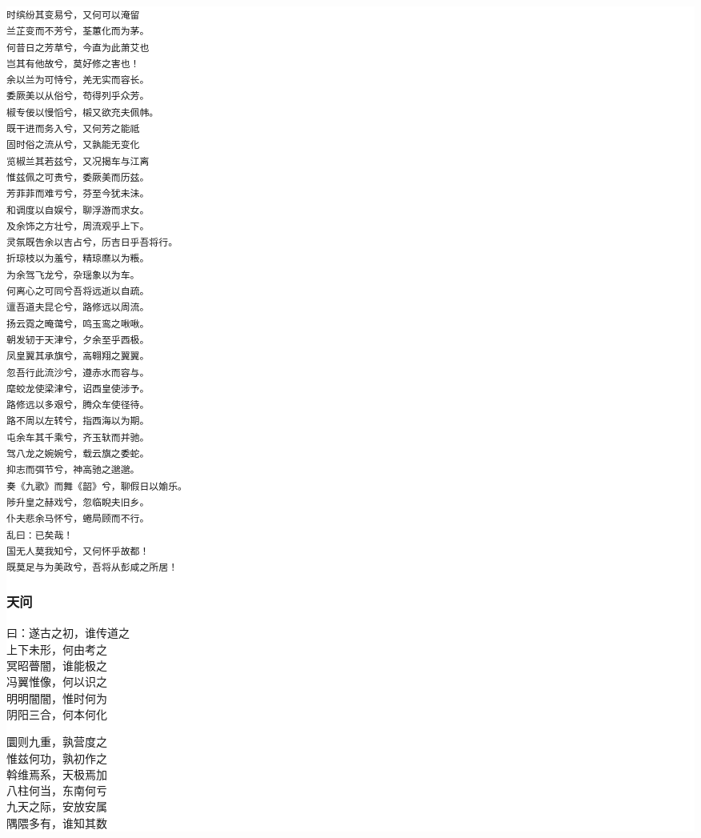 ```
时缤纷其变易兮，又何可以淹留
兰芷变而不芳兮，荃蕙化而为茅。
何昔日之芳草兮，今直为此萧艾也
岂其有他故兮，莫好修之害也！
余以兰为可恃兮，羌无实而容长。
委厥美以从俗兮，苟得列乎众芳。
椒专佞以慢慆兮，樧又欲充夫佩帏。
既干进而务入兮，又何芳之能祗
固时俗之流从兮，又孰能无变化
览椒兰其若兹兮，又况揭车与江离
惟兹佩之可贵兮，委厥美而历兹。
芳菲菲而难亏兮，芬至今犹未沬。
和调度以自娱兮，聊浮游而求女。
及余饰之方壮兮，周流观乎上下。
灵氛既告余以吉占兮，历吉日乎吾将行。
折琼枝以为羞兮，精琼爢以为粻。
为余驾飞龙兮，杂瑶象以为车。
何离心之可同兮吾将远逝以自疏。
邅吾道夫昆仑兮，路修远以周流。
扬云霓之晻蔼兮，鸣玉鸾之啾啾。
朝发轫于天津兮，夕余至乎西极。
凤皇翼其承旗兮，高翱翔之翼翼。
忽吾行此流沙兮，遵赤水而容与。
麾蛟龙使梁津兮，诏西皇使涉予。
路修远以多艰兮，腾众车使径待。
路不周以左转兮，指西海以为期。
屯余车其千乘兮，齐玉轪而并驰。
驾八龙之婉婉兮，载云旗之委蛇。
抑志而弭节兮，神高驰之邈邈。
奏《九歌》而舞《韶》兮，聊假日以媮乐。
陟升皇之赫戏兮，忽临睨夫旧乡。
仆夫悲余马怀兮，蜷局顾而不行。
乱曰：已矣哉！
国无人莫我知兮，又何怀乎故都！
既莫足与为美政兮，吾将从彭咸之所居！ 
```

### 天问
曰：遂古之初，谁传道之  
上下未形，何由考之  
冥昭瞢闇，谁能极之  
冯翼惟像，何以识之  
明明闇闇，惟时何为  
阴阳三合，何本何化  
  
圜则九重，孰营度之  
惟兹何功，孰初作之  
斡维焉系，天极焉加  
八柱何当，东南何亏  
九天之际，安放安属  
隅隈多有，谁知其数  
  
